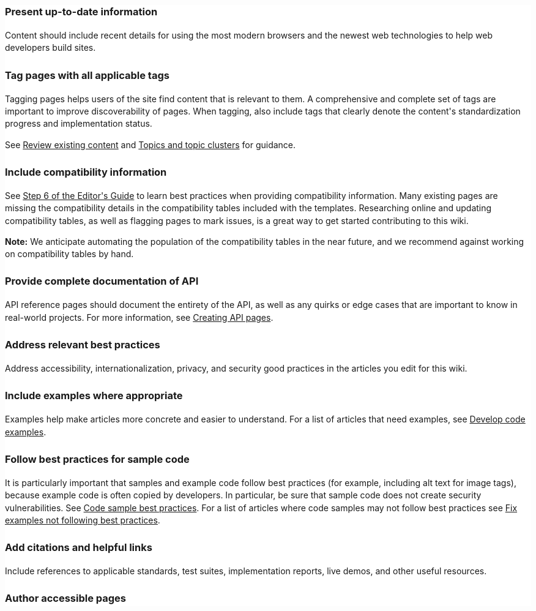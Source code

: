 </p>
<h3><span class="mw-headline" id="Present_up-to-date_information">Present up-to-date information</span></h3>
<p>Content should include recent details for using the most modern browsers and the newest web technologies to help web developers build sites.
</p>
<h3><span class="mw-headline" id="Tag_pages_with_all_applicable_tags">Tag pages with all applicable tags</span></h3>
<p>Tagging pages helps users of the site find content that is relevant to them. A comprehensive and complete set of tags are important to improve discoverability of pages. When tagging, also include tags that clearly denote the content's standardization progress and implementation status.
</p><p>See <a href="/wiki/WPD:Editors_Guide/step_4_review_existing_content" title="WPD:Editors Guide/step 4 review existing content">Review existing content</a> and <a href="/wiki/WPD:Editors_Guide/step_6_author_or_upload_new_content#Topics_and_topic_clusters" title="WPD:Editors Guide/step 6 author or upload new content">Topics and topic clusters</a> for guidance.
</p>
<h3><span class="mw-headline" id="Include_compatibility_information">Include compatibility information</span></h3>
<p>See <a href="/wiki/WPD:Editors_Guide/step_6_author_or_upload_new_content" title="WPD:Editors Guide/step 6 author or upload new content"> Step 6 of the Editor's Guide</a> to learn best practices when providing compatibility information. Many existing pages are missing the compatibility details in the compatibility tables included with the templates. Researching online and updating compatibility tables, as well as flagging pages to mark issues, is a great way to get started contributing to this wiki.
</p><p><b>Note:</b> We anticipate automating the population of the compatibility tables in the near future, and we recommend against working on compatibility tables by hand.
</p>
<h3><span class="mw-headline" id="Provide_complete_documentation_of_API">Provide complete documentation of API</span></h3>
<p>API reference pages should document the entirety of the API, as well as any quirks or edge cases that are important to know in real-world projects. For more information, see <a href="/wiki/WPD:Creating_API_pages#Filling_in_the_pages" title="WPD:Creating API pages">Creating API pages</a>.
</p>
<h3><span class="mw-headline" id="Address_relevant_best_practices">Address relevant best practices</span></h3>
<p>Address accessibility, internationalization, privacy, and security good practices in the articles you edit for this wiki.
</p>
<h3><span class="mw-headline" id="Include_examples_where_appropriate">Include examples where appropriate</span></h3>
<p>Examples help make articles more concrete and easier to understand. For a list of articles that need examples, see <a href="/wiki/WPD:Getting_Started#Develop_code_examples" title="WPD:Getting Started">Develop code examples</a>.
</p>
<h3><span class="mw-headline" id="Follow_best_practices_for_sample_code">Follow best practices for sample code</span></h3>
<p>It is particularly important that samples and example code follow best practices (for example, including alt text for image tags), because example code is often copied by developers. In particular, be sure that sample code does not create security vulnerabilities. See <a href="/wiki/WPD:Manual_Of_Style/Code_sample_best_practices" title="WPD:Manual Of Style/Code sample best practices">Code sample best practices</a>. For a list of articles where code samples may not follow best practices see <a href="/wiki/WPD:Getting_Started#Fix_examples_not_following_best_practices" title="WPD:Getting Started">Fix examples not following best practices</a>. 
</p>
<h3><span class="mw-headline" id="Add_citations_and_helpful_links">Add citations and helpful links</span></h3>
<p>Include references to applicable standards, test suites, implementation reports, live demos, and other useful resources.
</p>
<h3><span class="mw-headline" id="Author_accessible_pages">Author accessible pages</span></h3>